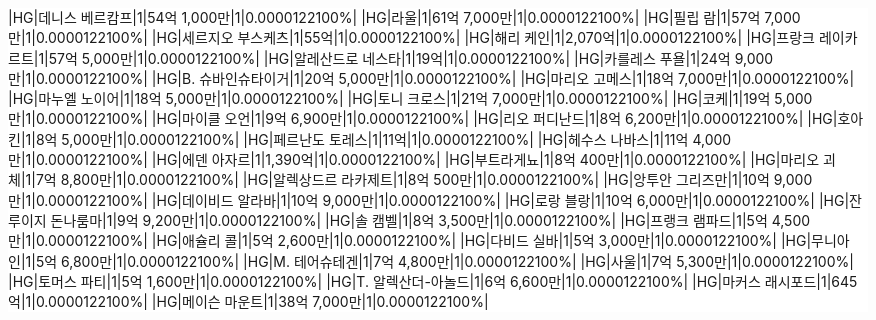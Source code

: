 |HG|데니스 베르캄프|1|54억 1,000만|1|0.0000122100%|
|HG|라울|1|61억 7,000만|1|0.0000122100%|
|HG|필립 람|1|57억 7,000만|1|0.0000122100%|
|HG|세르지오 부스케츠|1|55억|1|0.0000122100%|
|HG|해리 케인|1|2,070억|1|0.0000122100%|
|HG|프랑크 레이카르트|1|57억 5,000만|1|0.0000122100%|
|HG|알레산드로 네스타|1|19억|1|0.0000122100%|
|HG|카를레스 푸욜|1|24억 9,000만|1|0.0000122100%|
|HG|B. 슈바인슈타이거|1|20억 5,000만|1|0.0000122100%|
|HG|마리오 고메스|1|18억 7,000만|1|0.0000122100%|
|HG|마누엘 노이어|1|18억 5,000만|1|0.0000122100%|
|HG|토니 크로스|1|21억 7,000만|1|0.0000122100%|
|HG|코케|1|19억 5,000만|1|0.0000122100%|
|HG|마이클 오언|1|9억 6,900만|1|0.0000122100%|
|HG|리오 퍼디난드|1|8억 6,200만|1|0.0000122100%|
|HG|호아킨|1|8억 5,000만|1|0.0000122100%|
|HG|페르난도 토레스|1|11억|1|0.0000122100%|
|HG|헤수스 나바스|1|11억 4,000만|1|0.0000122100%|
|HG|에덴 아자르|1|1,390억|1|0.0000122100%|
|HG|부트라게뇨|1|8억 400만|1|0.0000122100%|
|HG|마리오 괴체|1|7억 8,800만|1|0.0000122100%|
|HG|알렉상드르 라카제트|1|8억 500만|1|0.0000122100%|
|HG|앙투안 그리즈만|1|10억 9,000만|1|0.0000122100%|
|HG|데이비드 알라바|1|10억 9,000만|1|0.0000122100%|
|HG|로랑 블랑|1|10억 6,000만|1|0.0000122100%|
|HG|잔루이지 돈나룸마|1|9억 9,200만|1|0.0000122100%|
|HG|솔 캠벨|1|8억 3,500만|1|0.0000122100%|
|HG|프랭크 램파드|1|5억 4,500만|1|0.0000122100%|
|HG|애슐리 콜|1|5억 2,600만|1|0.0000122100%|
|HG|다비드 실바|1|5억 3,000만|1|0.0000122100%|
|HG|무니아인|1|5억 6,800만|1|0.0000122100%|
|HG|M. 테어슈테겐|1|7억 4,800만|1|0.0000122100%|
|HG|사울|1|7억 5,300만|1|0.0000122100%|
|HG|토머스 파티|1|5억 1,600만|1|0.0000122100%|
|HG|T. 알렉산더-아놀드|1|6억 6,600만|1|0.0000122100%|
|HG|마커스 래시포드|1|645억|1|0.0000122100%|
|HG|메이슨 마운트|1|38억 7,000만|1|0.0000122100%|